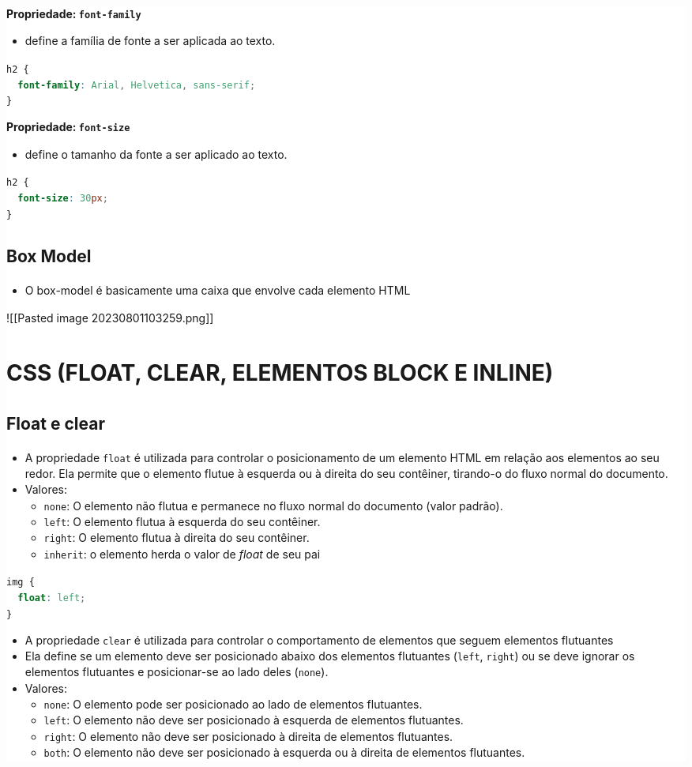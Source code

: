 **Propriedade: `font-family`**
- define a família de fonte a ser aplicada ao texto.

```css
h2 {
  font-family: Arial, Helvetica, sans-serif;
}
```

**Propriedade: `font-size`**

- define o tamanho da fonte a ser aplicado ao texto.

```css
h2 {
  font-size: 30px;
}
```

## Box Model

- O box-model é basicamente uma caixa que envolve cada elemento HTML

![[Pasted image 20230801103259.png]]

#  CSS (FLOAT, CLEAR, ELEMENTOS BLOCK E INLINE)

## Float e clear

- A propriedade `float` é utilizada para controlar o posicionamento de um elemento HTML em relação aos elementos ao seu redor. Ela permite que o elemento flutue à esquerda ou à direita do seu contêiner, tirando-o do fluxo normal do documento.
- Valores:
	- `none`: O elemento não flutua e permanece no fluxo normal do documento (valor padrão).
	- `left`: O elemento flutua à esquerda do seu contêiner.
	- `right`: O elemento flutua à direita do seu contêiner.
	- `inherit`: o elemento herda o valor de *float* de seu pai 

```css
img {
  float: left;
}
```

- A propriedade `clear` é utilizada para controlar o comportamento de elementos que seguem elementos flutuantes
- Ela define se um elemento deve ser posicionado abaixo dos elementos flutuantes (`left`, `right`) ou se deve ignorar os elementos flutuantes e posicionar-se ao lado deles (`none`).
- Valores:
	- `none`: O elemento pode ser posicionado ao lado de elementos flutuantes.
	- `left`: O elemento não deve ser posicionado à esquerda de elementos flutuantes.
	- `right`: O elemento não deve ser posicionado à direita de elementos flutuantes.
	- `both`: O elemento não deve ser posicionado à esquerda ou à direita de elementos flutuantes.
